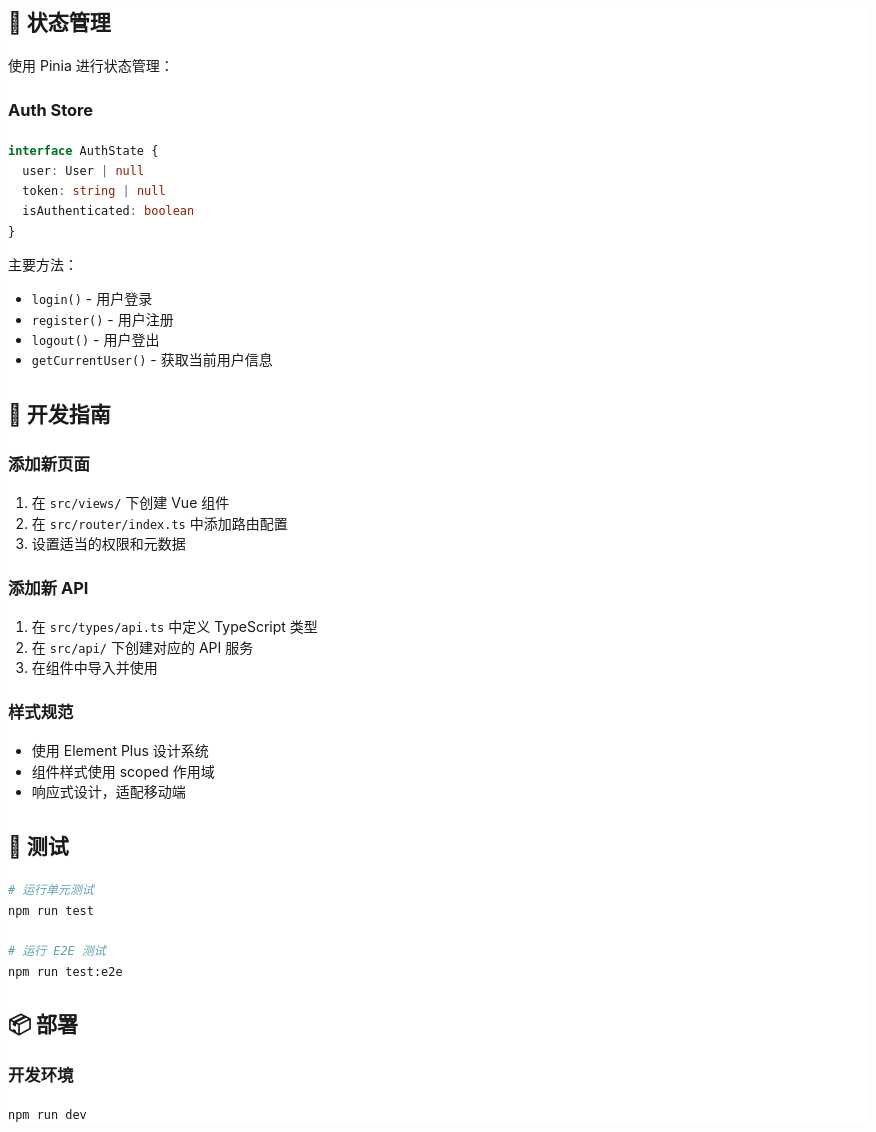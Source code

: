 ## 🔄 状态管理

使用 Pinia 进行状态管理：

### Auth Store
```typescript
interface AuthState {
  user: User | null
  token: string | null
  isAuthenticated: boolean
}
```

主要方法：
- `login()` - 用户登录
- `register()` - 用户注册
- `logout()` - 用户登出
- `getCurrentUser()` - 获取当前用户信息

## 🚦 开发指南

### 添加新页面
1. 在 `src/views/` 下创建 Vue 组件
2. 在 `src/router/index.ts` 中添加路由配置
3. 设置适当的权限和元数据

### 添加新 API
1. 在 `src/types/api.ts` 中定义 TypeScript 类型
2. 在 `src/api/` 下创建对应的 API 服务
3. 在组件中导入并使用

### 样式规范
- 使用 Element Plus 设计系统
- 组件样式使用 scoped 作用域
- 响应式设计，适配移动端

## 🧪 测试

```bash
# 运行单元测试
npm run test

# 运行 E2E 测试
npm run test:e2e
```

## 📦 部署

### 开发环境
```bash
npm run dev
```
